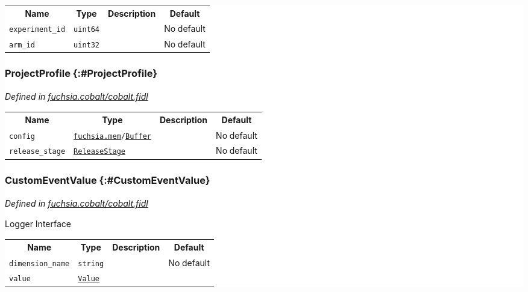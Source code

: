 
<table>
    <tr><th>Name</th><th>Type</th><th>Description</th><th>Default</th></tr><tr>
            <td><code>experiment_id</code></td>
            <td>
                <code>uint64</code>
            </td>
            <td></td>
            <td>No default</td>
        </tr><tr>
            <td><code>arm_id</code></td>
            <td>
                <code>uint32</code>
            </td>
            <td></td>
            <td>No default</td>
        </tr>
</table>

### ProjectProfile {:#ProjectProfile}
*Defined in [fuchsia.cobalt/cobalt.fidl](https://fuchsia.googlesource.com/fuchsia/+/master/zircon/system/fidl/fuchsia-cobalt/cobalt.fidl#79)*





<table>
    <tr><th>Name</th><th>Type</th><th>Description</th><th>Default</th></tr><tr>
            <td><code>config</code></td>
            <td>
                <code><a class='link' href='../fuchsia.mem/index.html'>fuchsia.mem</a>/<a class='link' href='../fuchsia.mem/index.html#Buffer'>Buffer</a></code>
            </td>
            <td></td>
            <td>No default</td>
        </tr><tr>
            <td><code>release_stage</code></td>
            <td>
                <code><a class='link' href='#ReleaseStage'>ReleaseStage</a></code>
            </td>
            <td></td>
            <td>No default</td>
        </tr>
</table>

### CustomEventValue {:#CustomEventValue}
*Defined in [fuchsia.cobalt/cobalt.fidl](https://fuchsia.googlesource.com/fuchsia/+/master/zircon/system/fidl/fuchsia-cobalt/cobalt.fidl#423)*



 Logger Interface


<table>
    <tr><th>Name</th><th>Type</th><th>Description</th><th>Default</th></tr><tr>
            <td><code>dimension_name</code></td>
            <td>
                <code>string</code>
            </td>
            <td></td>
            <td>No default</td>
        </tr><tr>
            <td><code>value</code></td>
            <td>
                <code><a class='link' href='#Value'>Value</a></code>
            </td>